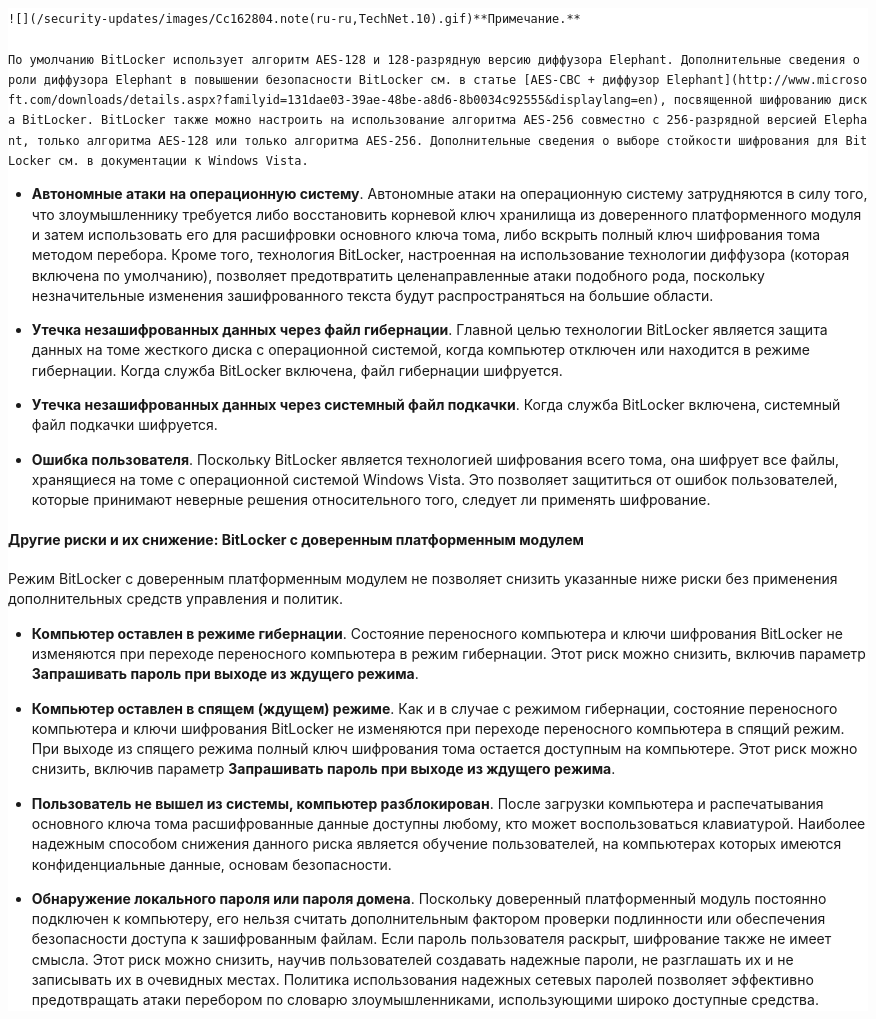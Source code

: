     ![](/security-updates/images/Cc162804.note(ru-ru,TechNet.10).gif)**Примечание.**

    По умолчанию BitLocker использует алгоритм AES-128 и 128-разрядную версию диффузора Elephant. Дополнительные сведения о роли диффузора Elephant в повышении безопасности BitLocker см. в статье [AES-CBC + диффузор Elephant](http://www.microsoft.com/downloads/details.aspx?familyid=131dae03-39ae-48be-a8d6-8b0034c92555&displaylang=en), посвященной шифрованию диска BitLocker. BitLocker также можно настроить на использование алгоритма AES-256 совместно с 256-разрядной версией Elephant, только алгоритма AES-128 или только алгоритма AES-256. Дополнительные сведения о выборе стойкости шифрования для BitLocker см. в документации к Windows Vista.

-   **Автономные атаки на операционную систему**. Автономные атаки на операционную систему затрудняются в силу того, что злоумышленнику требуется либо восстановить корневой ключ хранилища из доверенного платформенного модуля и затем использовать его для расшифровки основного ключа тома, либо вскрыть полный ключ шифрования тома методом перебора. Кроме того, технология BitLocker, настроенная на использование технологии диффузора (которая включена по умолчанию), позволяет предотвратить целенаправленные атаки подобного рода, поскольку незначительные изменения зашифрованного текста будут распространяться на большие области.

-   **Утечка незашифрованных данных через файл гибернации**. Главной целью технологии BitLocker является защита данных на томе жесткого диска с операционной системой, когда компьютер отключен или находится в режиме гибернации. Когда служба BitLocker включена, файл гибернации шифруется.

-   **Утечка незашифрованных данных через системный файл подкачки**. Когда служба BitLocker включена, системный файл подкачки шифруется.

-   **Ошибка пользователя**. Поскольку BitLocker является технологией шифрования всего тома, она шифрует все файлы, хранящиеся на томе с операционной системой Windows Vista. Это позволяет защититься от ошибок пользователей, которые принимают неверные решения относительного того, следует ли применять шифрование.

#### Другие риски и их снижение: BitLocker с доверенным платформенным модулем

Режим BitLocker с доверенным платформенным модулем не позволяет снизить указанные ниже риски без применения дополнительных средств управления и политик.

-   **Компьютер оставлен в режиме гибернации**. Состояние переносного компьютера и ключи шифрования BitLocker не изменяются при переходе переносного компьютера в режим гибернации. Этот риск можно снизить, включив параметр **Запрашивать пароль при выходе из ждущего режима**.

-   **Компьютер оставлен в спящем (ждущем) режиме**. Как и в случае с режимом гибернации, состояние переносного компьютера и ключи шифрования BitLocker не изменяются при переходе переносного компьютера в спящий режим. При выходе из спящего режима полный ключ шифрования тома остается доступным на компьютере. Этот риск можно снизить, включив параметр **Запрашивать пароль при выходе из ждущего режима**.

-   **Пользователь не вышел из системы, компьютер разблокирован**. После загрузки компьютера и распечатывания основного ключа тома расшифрованные данные доступны любому, кто может воспользоваться клавиатурой. Наиболее надежным способом снижения данного риска является обучение пользователей, на компьютерах которых имеются конфиденциальные данные, основам безопасности.

-   **Обнаружение локального пароля или пароля домена**. Поскольку доверенный платформенный модуль постоянно подключен к компьютеру, его нельзя считать дополнительным фактором проверки подлинности или обеспечения безопасности доступа к зашифрованным файлам. Если пароль пользователя раскрыт, шифрование также не имеет смысла. Этот риск можно снизить, научив пользователей создавать надежные пароли, не разглашать их и не записывать их в очевидных местах. Политика использования надежных сетевых паролей позволяет эффективно предотвращать атаки перебором по словарю злоумышленниками, использующими широко доступные средства.
